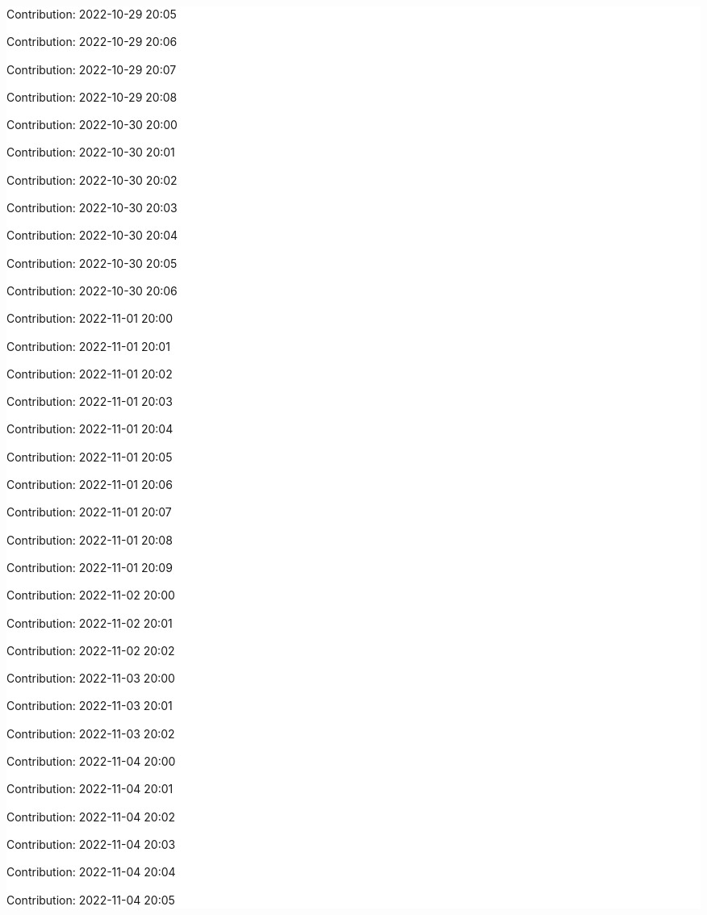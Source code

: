 Contribution: 2022-10-29 20:05

Contribution: 2022-10-29 20:06

Contribution: 2022-10-29 20:07

Contribution: 2022-10-29 20:08

Contribution: 2022-10-30 20:00

Contribution: 2022-10-30 20:01

Contribution: 2022-10-30 20:02

Contribution: 2022-10-30 20:03

Contribution: 2022-10-30 20:04

Contribution: 2022-10-30 20:05

Contribution: 2022-10-30 20:06

Contribution: 2022-11-01 20:00

Contribution: 2022-11-01 20:01

Contribution: 2022-11-01 20:02

Contribution: 2022-11-01 20:03

Contribution: 2022-11-01 20:04

Contribution: 2022-11-01 20:05

Contribution: 2022-11-01 20:06

Contribution: 2022-11-01 20:07

Contribution: 2022-11-01 20:08

Contribution: 2022-11-01 20:09

Contribution: 2022-11-02 20:00

Contribution: 2022-11-02 20:01

Contribution: 2022-11-02 20:02

Contribution: 2022-11-03 20:00

Contribution: 2022-11-03 20:01

Contribution: 2022-11-03 20:02

Contribution: 2022-11-04 20:00

Contribution: 2022-11-04 20:01

Contribution: 2022-11-04 20:02

Contribution: 2022-11-04 20:03

Contribution: 2022-11-04 20:04

Contribution: 2022-11-04 20:05
